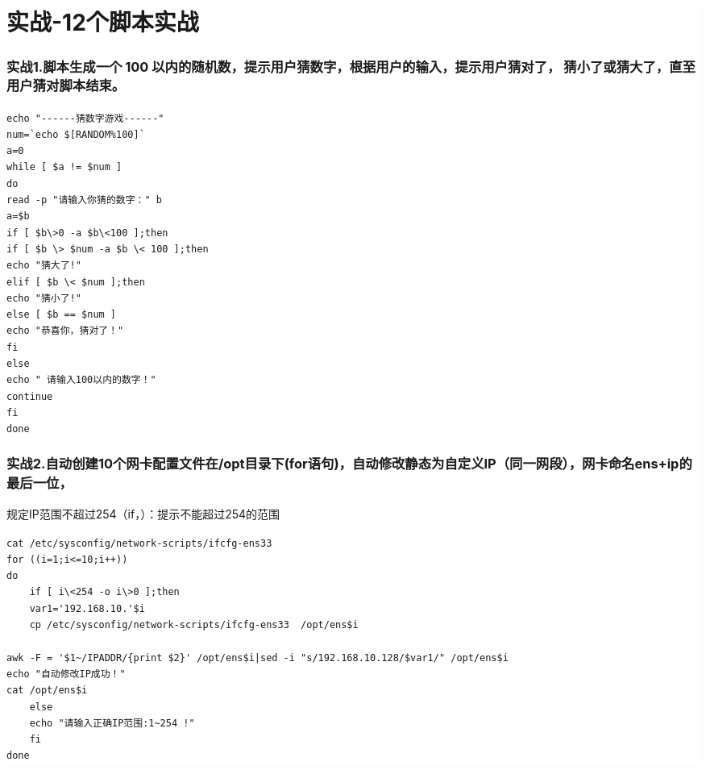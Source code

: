 # 实战-12个脚本实战

### 实战1.脚本生成一个 100 以内的随机数，提示用户猜数字，根据用户的输入，提示用户猜对了， 猜小了或猜大了，直至用户猜对脚本结束。

```
echo "------猜数字游戏------"
num=`echo $[RANDOM%100]`
a=0
while [ $a != $num ]
do
read -p "请输入你猜的数字：" b
a=$b
if [ $b\>0 -a $b\<100 ];then
if [ $b \> $num -a $b \< 100 ];then
echo "猜大了!"
elif [ $b \< $num ];then
echo "猜小了!"
else [ $b == $num ]
echo "恭喜你，猜对了！"
fi
else
echo " 请输入100以内的数字！"
continue
fi
done
```



### 实战2.自动创建10个网卡配置文件在/opt目录下(for语句)，自动修改静态为自定义IP（同一网段），网卡命名ens+ip的最后一位，

规定IP范围不超过254（if，）：提示不能超过254的范围

```
cat /etc/sysconfig/network-scripts/ifcfg-ens33 
for ((i=1;i<=10;i++))
do
	if [ i\<254 -o i\>0 ];then
	var1='192.168.10.'$i
	cp /etc/sysconfig/network-scripts/ifcfg-ens33  /opt/ens$i
	
awk -F = '$1~/IPADDR/{print $2}' /opt/ens$i|sed -i "s/192.168.10.128/$var1/" /opt/ens$i
echo "自动修改IP成功！"
cat /opt/ens$i	
	else
	echo "请输入正确IP范围:1~254 !"
	fi
done
```

